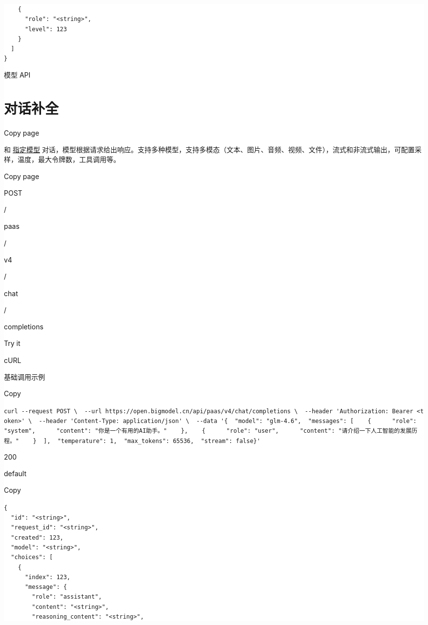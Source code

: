 ```
    {
      "role": "<string>",
      "level": 123
    }
  ]
}
```

模型 API

# 对话补全

Copy page

和 [指定模型](/cn/guide/start/model-overview) 对话，模型根据请求给出响应。支持多种模型，支持多模态（文本、图片、音频、视频、文件），流式和非流式输出，可配置采样，温度，最大令牌数，工具调用等。

Copy page

POST

/

paas

/

v4

/

chat

/

completions

Try it

cURL

基础调用示例

Copy

```
curl --request POST \  --url https://open.bigmodel.cn/api/paas/v4/chat/completions \  --header 'Authorization: Bearer <token>' \  --header 'Content-Type: application/json' \  --data '{  "model": "glm-4.6",  "messages": [    {      "role": "system",      "content": "你是一个有用的AI助手。"    },    {      "role": "user",      "content": "请介绍一下人工智能的发展历程。"    }  ],  "temperature": 1,  "max_tokens": 65536,  "stream": false}'
```

200

default

Copy

```
{
  "id": "<string>",
  "request_id": "<string>",
  "created": 123,
  "model": "<string>",
  "choices": [
    {
      "index": 123,
      "message": {
        "role": "assistant",
        "content": "<string>",
        "reasoning_content": "<string>",
```